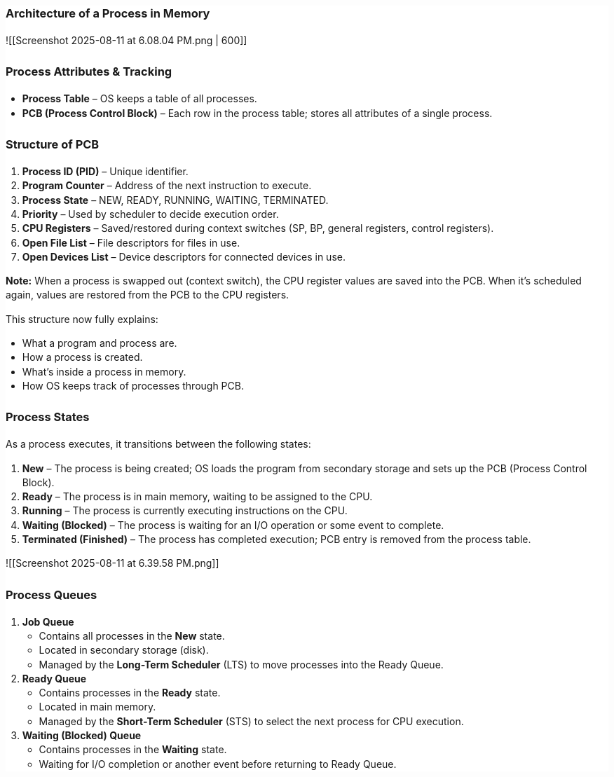 ### Architecture of a Process in Memory

![[Screenshot 2025-08-11 at 6.08.04 PM.png | 600]]

### Process Attributes & Tracking

- **Process Table** – OS keeps a table of all processes.
- **PCB (Process Control Block)** – Each row in the process table; stores all attributes of a single process.

### Structure of PCB

1. **Process ID (PID)** – Unique identifier.
2. **Program Counter** – Address of the next instruction to execute.
3. **Process State** – NEW, READY, RUNNING, WAITING, TERMINATED.
4. **Priority** – Used by scheduler to decide execution order.
5. **CPU Registers** – Saved/restored during context switches (SP, BP, general registers, control registers).
6. **Open File List** – File descriptors for files in use.
7. **Open Devices List** – Device descriptors for connected devices in use.

**Note:**
When a process is swapped out (context switch), the CPU register values are saved into the PCB. When it’s scheduled again, values are restored from the PCB to the CPU registers.

This structure now fully explains:
- What a program and process are.
- How a process is created.
- What’s inside a process in memory.
- How OS keeps track of processes through PCB.

### Process States

As a process executes, it transitions between the following states:

1. **New** – The process is being created; OS loads the program from secondary storage and sets up the PCB (Process Control Block).
2. **Ready** – The process is in main memory, waiting to be assigned to the CPU.
3. **Running** – The process is currently executing instructions on the CPU.
4. **Waiting (Blocked)** – The process is waiting for an I/O operation or some event to complete.
5. **Terminated (Finished)** – The process has completed execution; PCB entry is removed from the process table.

![[Screenshot 2025-08-11 at 6.39.58 PM.png]]

### Process Queues

1. **Job Queue**
    - Contains all processes in the **New** state.
    - Located in secondary storage (disk).
    - Managed by the **Long-Term Scheduler** (LTS) to move processes into the Ready Queue.
2. **Ready Queue**
    - Contains processes in the **Ready** state.
    - Located in main memory.
    - Managed by the **Short-Term Scheduler** (STS) to select the next process for CPU execution.
3. **Waiting (Blocked) Queue**
    - Contains processes in the **Waiting** state.
    - Waiting for I/O completion or another event before returning to Ready Queue.
